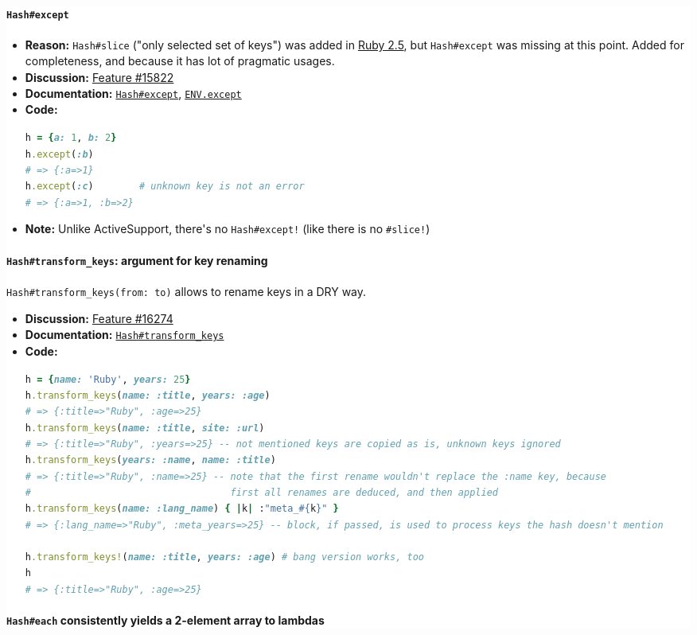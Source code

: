 #### `Hash#except`[](#hashexcept)

* **Reason:** `Hash#slice` ("only selected set of keys") was added in [Ruby 2.5](2.5.html#hashslice), but `Hash#except` was missing at this point. Added for completeness, and because it has lot of pragmatic usages.
* **Discussion:** <a class="tracker feature" href="https://bugs.ruby-lang.org/issues/15822">Feature #15822</a>
* **Documentation:** <a class="ruby-doc" href="https://docs.ruby-lang.org/en/master/Hash.html#method-i-except"><code>Hash#except</code></a>, <a class="ruby-doc" href="https://docs.ruby-lang.org/en/master/ENV.html#method-c-except"><code>ENV.except</code></a>
* **Code:**
  ```ruby
  h = {a: 1, b: 2}
  h.except(:b)
  # => {:a=>1}
  h.except(:c)        # unknown key is not an error
  # => {:a=>1, :b=>2}
  ```
* **Note:** Unlike ActiveSupport, there's no `Hash#except!` (like there is no `#slice!`)

#### `Hash#transform_keys`: argument for key renaming[](#hashtransform_keys-argument-for-key-renaming)

`Hash#transform_keys(from: to)` allows to rename keys in a DRY way.

* **Discussion:** <a class="tracker feature" href="https://bugs.ruby-lang.org/issues/16274">Feature #16274</a>
* **Documentation:** <a class="ruby-doc" href="https://docs.ruby-lang.org/en/master/Hash.html#method-i-transform_keys"><code>Hash#transform_keys</code></a>
* **Code:**
  ```ruby
  h = {name: 'Ruby', years: 25}
  h.transform_keys(name: :title, years: :age)
  # => {:title=>"Ruby", :age=>25}
  h.transform_keys(name: :title, site: :url)
  # => {:title=>"Ruby", :years=>25} -- not mentioned keys are copied as is, unknown keys ignored
  h.transform_keys(years: :name, name: :title)
  # => {:title=>"Ruby", :name=>25} -- note that the first rename wouldn't replace the :name key, because
  #                                   first all renames are deduced, and then applied
  h.transform_keys(name: :lang_name) { |k| :"meta_#{k}" }
  # => {:lang_name=>"Ruby", :meta_years=>25} -- block, if passed, is used to process keys the hash doesn't mention

  h.transform_keys!(name: :title, years: :age) # bang version works, too
  h
  # => {:title=>"Ruby", :age=>25}
  ```

#### `Hash#each` consistently yields a 2-element array to lambdas[](#hasheach-consistently-yields-a-2-element-array-to-lambdas)
